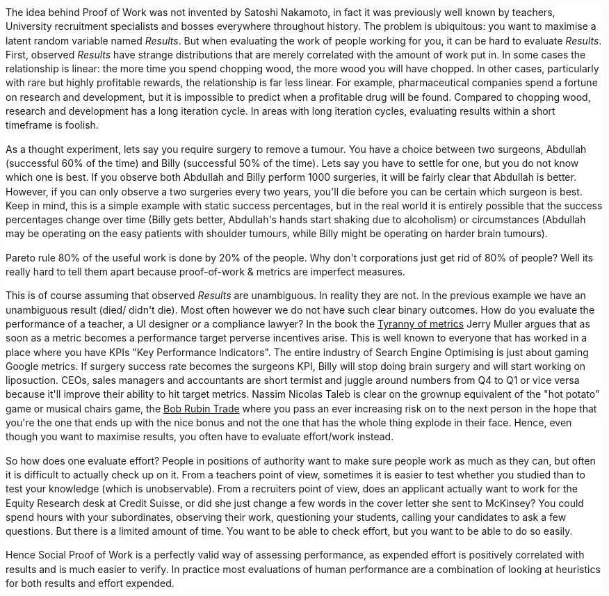 The idea behind Proof of Work was not invented by Satoshi Nakamoto, in fact it was previously well known by teachers, University recruitment specialists and bosses everywhere throughout history. The problem is ubiquitous: you want to maximise a latent random variable named *Results*. But when evaluating the work of people working for you, it can be hard to evaluate *Results*. First, observed *Results* have strange distributions that are merely correlated with the amount of work put in. In some cases the relationship is linear: the more time you spend chopping wood, the more wood you will have chopped. In other cases, particularly with rare but highly profitable rewards, the relationship is far less linear. For example, pharmaceutical companies spend a fortune on research and development, but it is impossible to predict when a profitable drug will be found. Compared to chopping wood, research and development has a long iteration cycle. In areas with long iteration cycles, evaluating results within a short timeframe is foolish.

As a thought experiment, lets say you require surgery to remove a tumour. You have a choice between two surgeons, Abdullah (successful 60% of the time) and Billy (successful 50% of the time). Lets say you have to settle for one, but you do not know which one is best. If you observe both Abdullah and Billy perform 1000 surgeries, it will be fairly clear that Abdullah is better. However, if you can only observe a two surgeries every two years, you'll die before you can be certain which surgeon is best. Keep in mind, this is a simple example with static success percentages, but in the real world it is entirely possible that the success percentages change over time (Billy gets better, Abdullah's hands start shaking due to alcoholism) or circumstances (Abdullah may be operating on the easy patients with shoulder tumours, while Billy might be operating on harder brain tumours).

Pareto rule 80% of the useful work is done by 20% of the people. Why don't corporations just get rid of 80% of people? Well its really hard to tell them apart because proof-of-work & metrics are imperfect measures.


This is of course assuming that observed *Results* are unambiguous. In reality they are not. In the previous example we have an unambiguous result (died/ didn't die). Most often however we do not have such clear binary outcomes. How do you evaluate the performance of a teacher, a UI designer or a compliance lawyer? In the book the [Tyranny of metrics](https://press.princeton.edu/titles/11218.html) Jerry Muller argues that as soon as a metric becomes a performance target perverse incentives arise. This is well known to everyone that has worked in a place where you have KPIs "Key Performance Indicators". The entire industry of Search Engine Optimising is just about gaming Google metrics. If surgery success rate becomes the surgeons KPI, Billy will stop doing brain surgery and will start working on liposuction. CEOs, sales managers and accountants are short termist and juggle around numbers from Q4 to Q1 or vice versa because it'll improve their ability to hit target metrics. Nassim Nicolas Taleb is clear on the grownup equivalent of the "hot potato" game or musical chairs game, the [Bob Rubin Trade](http://www.isegoria.net/2017/05/the-bob-rubin-trade/) where you pass an ever increasing risk on to the next person in the hope that you're the one that ends up with the nice bonus and not the one that has the whole thing explode in their face. Hence, even though you want to maximise results, you often have to evaluate effort/work instead.

So how does one evaluate effort? People in positions of authority want to make sure people work as much as they can, but often it is difficult to actually check up on it. From a teachers point of view, sometimes it is easier to test whether you studied than to test your knowledge (which is unobservable). From a recruiters point of view, does an applicant actually want to work for the Equity Research desk at Credit Suisse, or did she just change a few words in the cover letter she sent to McKinsey? You could spend hours with your subordinates, observing their work, questioning your students, calling your candidates to ask a few questions. But there is a limited amount of time. You want to be able to check effort, but you want to be able to do so easily.

Hence Social Proof of Work is a perfectly valid way of assessing performance, as expended effort is positively correlated with results and is much easier to verify. In practice most evaluations of human performance are a combination of looking at heuristics for both results and effort expended.
